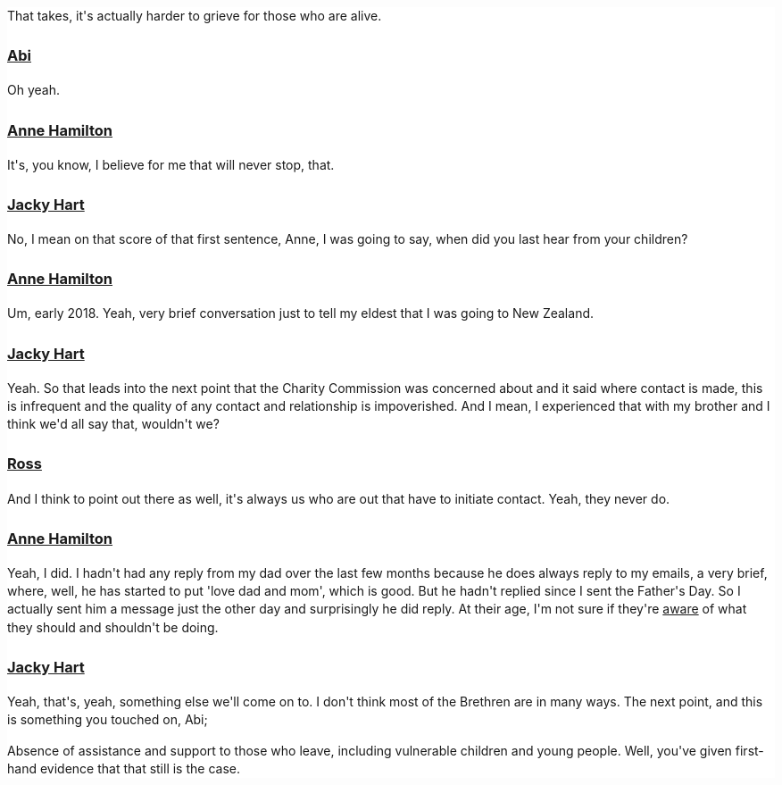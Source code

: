 That takes, it's actually harder to grieve for those who are alive.

### [**Abi**](https://www.youtube.com/watch?v=yeaIkp9S6Vw&t=1295s)

Oh yeah.

### [**Anne Hamilton**](https://www.youtube.com/watch?v=yeaIkp9S6Vw&t=1296s)

It's, you know, I believe for me that will never stop, that.

### [**Jacky Hart**](https://www.youtube.com/watch?v=yeaIkp9S6Vw&t=1302s)

No, I mean on that score of that first sentence, Anne, I was going to say, when did you last hear from your children?

### [**Anne Hamilton**](https://www.youtube.com/watch?v=yeaIkp9S6Vw&t=1309s)

Um, early 2018\. Yeah, very brief conversation just to tell my eldest that I was going to New Zealand.

### [**Jacky Hart**](https://www.youtube.com/watch?v=yeaIkp9S6Vw&t=1321s)

Yeah. So that leads into the next point that the Charity Commission was concerned about and it said where contact is made, this is infrequent and the quality of any contact and relationship is impoverished. And I mean, I experienced that with my brother and I think we'd all say that, wouldn't we?

### [**Ross**](https://www.youtube.com/watch?v=yeaIkp9S6Vw&t=1340s)

And I think to point out there as well, it's always us who are out that have to initiate contact. Yeah, they never do.

### [**Anne Hamilton**](https://www.youtube.com/watch?v=yeaIkp9S6Vw&t=1348s)

Yeah, I did. I hadn't had any reply from my dad over the last few months because he does always reply to my emails, a very brief, where, well, he has started to put 'love dad and mom', which is good. But he hadn't replied since I sent the Father's Day. So I actually sent him a message just the other day and surprisingly he did reply. At their age, I'm not sure if they're [aware](https://www.youtube.com/watch?v=yeaIkp9S6Vw&t=1378s) of what they should and shouldn't be doing.

### [**Jacky Hart**](https://www.youtube.com/watch?v=yeaIkp9S6Vw&t=1382s)

Yeah, that's, yeah, something else we'll come on to. I don't think most of the Brethren are in many ways. The next point, and this is something you touched on, Abi;

Absence of assistance and support to those who leave, including vulnerable children and young people. Well, you've given first-hand evidence that that still is the case.
